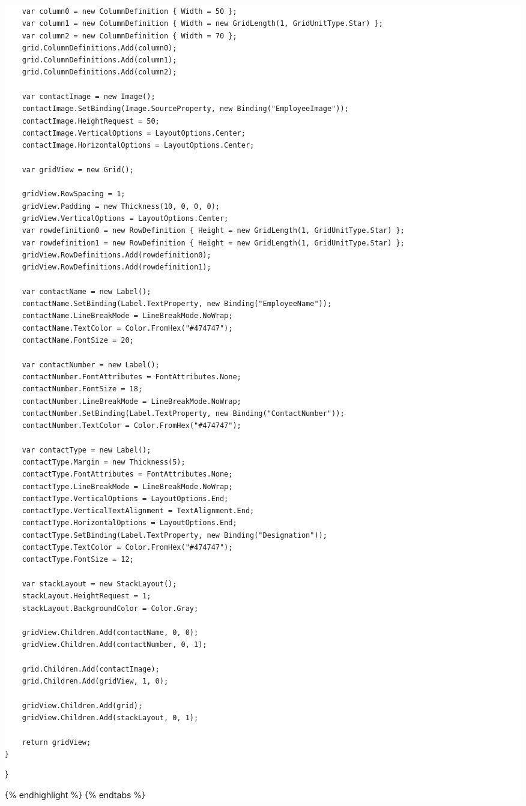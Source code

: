 
        var column0 = new ColumnDefinition { Width = 50 };
        var column1 = new ColumnDefinition { Width = new GridLength(1, GridUnitType.Star) };
        var column2 = new ColumnDefinition { Width = 70 };
        grid.ColumnDefinitions.Add(column0);
        grid.ColumnDefinitions.Add(column1);
        grid.ColumnDefinitions.Add(column2);

        var contactImage = new Image();
        contactImage.SetBinding(Image.SourceProperty, new Binding("EmployeeImage"));
        contactImage.HeightRequest = 50;
        contactImage.VerticalOptions = LayoutOptions.Center;
        contactImage.HorizontalOptions = LayoutOptions.Center;

        var gridView = new Grid();

        gridView.RowSpacing = 1;
        gridView.Padding = new Thickness(10, 0, 0, 0);
        gridView.VerticalOptions = LayoutOptions.Center;
        var rowdefinition0 = new RowDefinition { Height = new GridLength(1, GridUnitType.Star) };
        var rowdefinition1 = new RowDefinition { Height = new GridLength(1, GridUnitType.Star) };
        gridView.RowDefinitions.Add(rowdefinition0);
        gridView.RowDefinitions.Add(rowdefinition1);

        var contactName = new Label();
        contactName.SetBinding(Label.TextProperty, new Binding("EmployeeName"));
        contactName.LineBreakMode = LineBreakMode.NoWrap;
        contactName.TextColor = Color.FromHex("#474747");
        contactName.FontSize = 20;

        var contactNumber = new Label();
        contactNumber.FontAttributes = FontAttributes.None;
        contactNumber.FontSize = 18;
        contactNumber.LineBreakMode = LineBreakMode.NoWrap;
        contactNumber.SetBinding(Label.TextProperty, new Binding("ContactNumber"));
        contactNumber.TextColor = Color.FromHex("#474747");

        var contactType = new Label();
        contactType.Margin = new Thickness(5);
        contactType.FontAttributes = FontAttributes.None;
        contactType.LineBreakMode = LineBreakMode.NoWrap;
        contactType.VerticalOptions = LayoutOptions.End;
        contactType.VerticalTextAlignment = TextAlignment.End;
        contactType.HorizontalOptions = LayoutOptions.End;
        contactType.SetBinding(Label.TextProperty, new Binding("Designation"));
        contactType.TextColor = Color.FromHex("#474747");
        contactType.FontSize = 12;

        var stackLayout = new StackLayout();
        stackLayout.HeightRequest = 1;
        stackLayout.BackgroundColor = Color.Gray;

        gridView.Children.Add(contactName, 0, 0);
        gridView.Children.Add(contactNumber, 0, 1);

        grid.Children.Add(contactImage);
        grid.Children.Add(gridView, 1, 0);

        gridView.Children.Add(grid);
        gridView.Children.Add(stackLayout, 0, 1);

        return gridView;
    }
}

{% endhighlight %}
{% endtabs %}
